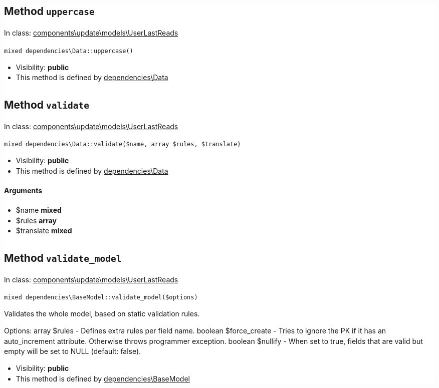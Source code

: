 

## Method `uppercase`
In class: [components\update\models\UserLastReads](#top)

```
mixed dependencies\Data::uppercase()
```





* Visibility: **public**
* This method is defined by [dependencies\Data](../../../dependencies/Data.md)






## Method `validate`
In class: [components\update\models\UserLastReads](#top)

```
mixed dependencies\Data::validate($name, array $rules, $translate)
```





* Visibility: **public**
* This method is defined by [dependencies\Data](../../../dependencies/Data.md)

#### Arguments

* $name **mixed**
* $rules **array**
* $translate **mixed**






## Method `validate_model`
In class: [components\update\models\UserLastReads](#top)

```
mixed dependencies\BaseModel::validate_model($options)
```

Validates the whole model, based on static validation rules.

Options:
   array $rules - Defines extra rules per field name.
   boolean $force_create - Tries to ignore the PK if it has an auto_increment attribute. Otherwise throws programmer exception.
   boolean $nullify - When set to true, fields that are valid but empty will be set to NULL (default: false).

* Visibility: **public**
* This method is defined by [dependencies\BaseModel](../../../dependencies/BaseModel.md)
